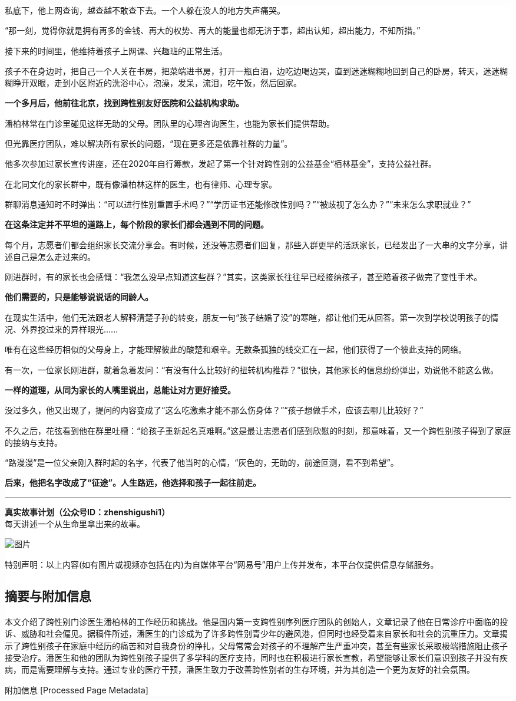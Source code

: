 私底下，他上网查询，越查越不敢查下去。一个人躲在没人的地方失声痛哭。

“那一刻，觉得你就是拥有再多的金钱、再大的权势、再大的能量也都无济于事，超出认知，超出能力，不知所措。”

接下来的时间里，他维持着孩子上网课、兴趣班的正常生活。

孩子不在身边时，把自己一个人关在书房，把菜端进书房，打开一瓶白酒，边吃边喝边哭，直到迷迷糊糊地回到自己的卧房，转天，迷迷糊糊睁开双眼，走到小区附近的洗浴中心，泡澡，发呆，流泪，吃午饭，然后回家。

**一个多月后，他前往北京，找到跨性别友好医院和公益机构求助。**

潘柏林常在门诊里碰见这样无助的父母。团队里的心理咨询医生，也能为家长们提供帮助。

但光靠医疗团队，难以解决所有家长的问题，“现在更多还是依靠社群的力量”。

他多次参加过家长宣传讲座，还在2020年自行筹款，发起了第一个针对跨性别的公益基金“栢林基金”，支持公益社群。

在北同文化的家长群中，既有像潘柏林这样的医生，也有律师、心理专家。

群聊消息通知时不时弹出：“可以进行性别重置手术吗？”“学历证书还能修改性别吗？”“被歧视了怎么办？”“未来怎么求职就业？”

**在这条注定并不平坦的道路上，每个阶段的家长们都会遇到不同的问题。**

每个月，志愿者们都会组织家长交流分享会。有时候，还没等志愿者们回复，那些入群更早的活跃家长，已经发出了一大串的文字分享，讲述自己是怎么走过来的。

刚进群时，有的家长也会感慨：“我怎么没早点知道这些群？”其实，这类家长往往早已经接纳孩子，甚至陪着孩子做完了变性手术。

**他们需要的，只是能够说说话的同龄人。**

在现实生活中，他们无法跟老人解释清楚子孙的转变，朋友一句“孩子结婚了没”的寒暄，都让他们无从回答。第一次到学校说明孩子的情况、外界投过来的异样眼光......

唯有在这些经历相似的父母身上，才能理解彼此的酸楚和艰辛。无数条孤独的线交汇在一起，他们获得了一个彼此支持的网络。

有一次，一位家长刚进群，就着急着发问：“有没有什么比较好的扭转机构推荐？”很快，其他家长的信息纷纷弹出，劝说他不能这么做。

**一样的道理，从同为家长的人嘴里说出，总能让对方更好接受。**

没过多久，他又出现了，提问的内容变成了“这么吃激素才能不那么伤身体？”“孩子想做手术，应该去哪儿比较好？”

不久之后，花弦看到他在群里吐槽：“给孩子重新起名真难啊。”这是最让志愿者们感到欣慰的时刻，那意味着，又一个跨性别孩子得到了家庭的接纳与支持。

“路漫漫”是一位父亲刚入群时起的名字，代表了他当时的心情，“灰色的，无助的，前途叵测，看不到希望”。

**后来，他把名字改成了“征途”。人生路远，他选择和孩子一起往前走。**

---

**真实故事计划（公众号ID：zhenshigushi1）**  
每天讲述一个从生命里拿出来的故事。

![图片](https://nimg.ws.126.net/?url=http%3A%2F%2Fdingyue.ws.126.net%2F2023%2F0109%2F7424064cj00ro79dz000vd200u0009ig00hx005o.jpg&thumbnail=660x2147483647&quality=80&type=jpg)

特别声明：以上内容(如有图片或视频亦包括在内)为自媒体平台“网易号”用户上传并发布，本平台仅提供信息存储服务。

## 摘要与附加信息


本文介绍了跨性别门诊医生潘柏林的工作经历和挑战。他是国内第一支跨性别序列医疗团队的创始人，文章记录了他在日常诊疗中面临的投诉、威胁和社会偏见。据稿件所述，潘医生的门诊成为了许多跨性别青少年的避风港，但同时也经受着来自家长和社会的沉重压力。文章揭示了跨性别孩子在家庭中经历的痛苦和对自我身份的挣扎，父母常常会对孩子的不理解产生严重冲突，甚至有些家长采取极端措施阻止孩子接受治疗。潘医生和他的团队为跨性别孩子提供了多学科的医疗支持，同时也在积极进行家长宣教，希望能够让家长们意识到孩子并没有疾病，而是需要理解与支持。通过专业的医疗干预，潘医生致力于改善跨性别者的生存环境，并为其创造一个更为友好的社会氛围。


附加信息 [Processed Page Metadata]
